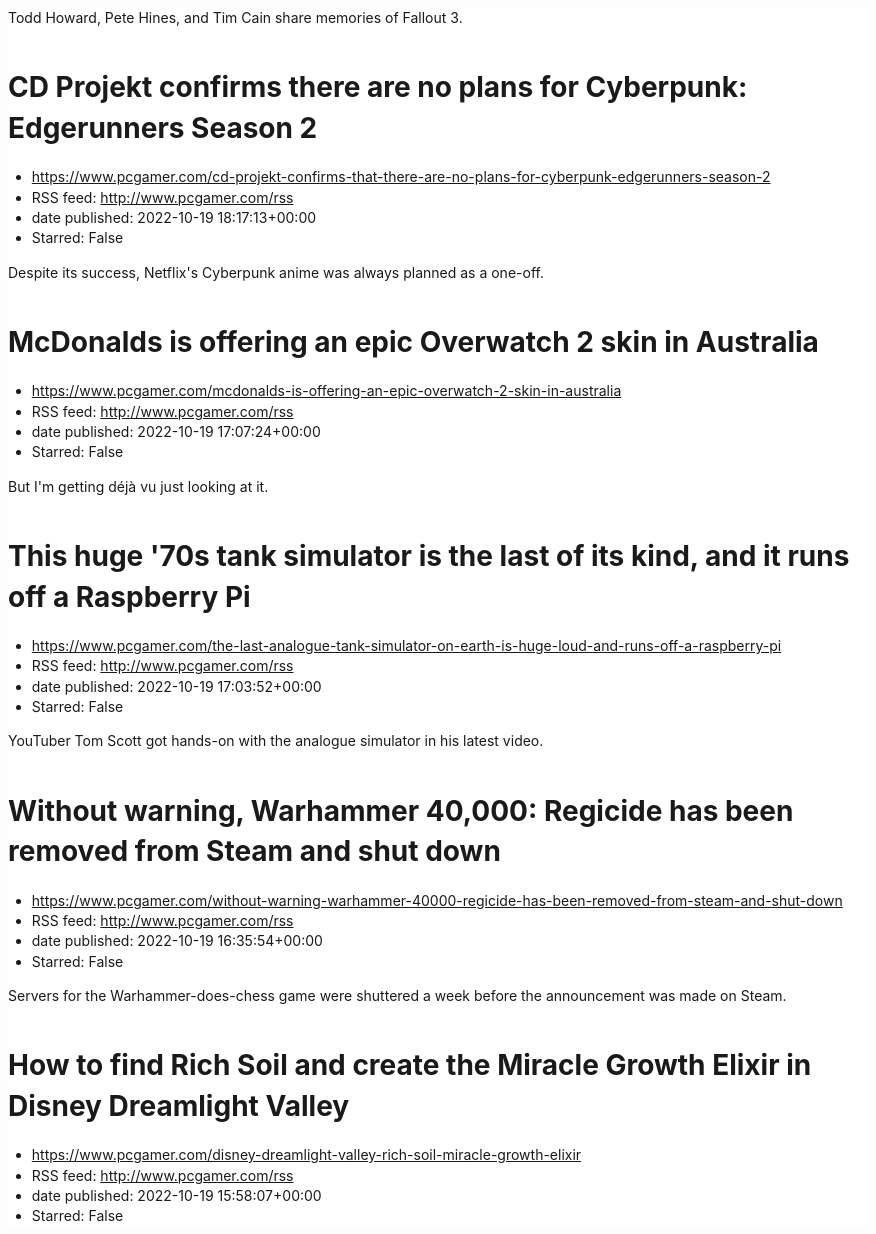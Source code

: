 Todd Howard, Pete Hines, and Tim Cain share memories of Fallout 3.

# CD Projekt confirms there are no plans for Cyberpunk: Edgerunners Season 2
 - https://www.pcgamer.com/cd-projekt-confirms-that-there-are-no-plans-for-cyberpunk-edgerunners-season-2
 - RSS feed: http://www.pcgamer.com/rss
 - date published: 2022-10-19 18:17:13+00:00
 - Starred: False

Despite its success, Netflix's Cyberpunk anime was always planned as a one-off.

# McDonalds is offering an epic Overwatch 2 skin in Australia
 - https://www.pcgamer.com/mcdonalds-is-offering-an-epic-overwatch-2-skin-in-australia
 - RSS feed: http://www.pcgamer.com/rss
 - date published: 2022-10-19 17:07:24+00:00
 - Starred: False

But I'm getting déjà vu just looking at it.

# This huge '70s tank simulator is the last of its kind, and it runs off a Raspberry Pi
 - https://www.pcgamer.com/the-last-analogue-tank-simulator-on-earth-is-huge-loud-and-runs-off-a-raspberry-pi
 - RSS feed: http://www.pcgamer.com/rss
 - date published: 2022-10-19 17:03:52+00:00
 - Starred: False

YouTuber Tom Scott got hands-on with the analogue simulator in his latest video.

# Without warning, Warhammer 40,000: Regicide has been removed from Steam and shut down
 - https://www.pcgamer.com/without-warning-warhammer-40000-regicide-has-been-removed-from-steam-and-shut-down
 - RSS feed: http://www.pcgamer.com/rss
 - date published: 2022-10-19 16:35:54+00:00
 - Starred: False

Servers for the Warhammer-does-chess game were shuttered a week before the announcement was made on Steam.

# How to find Rich Soil and create the Miracle Growth Elixir in Disney Dreamlight Valley
 - https://www.pcgamer.com/disney-dreamlight-valley-rich-soil-miracle-growth-elixir
 - RSS feed: http://www.pcgamer.com/rss
 - date published: 2022-10-19 15:58:07+00:00
 - Starred: False
